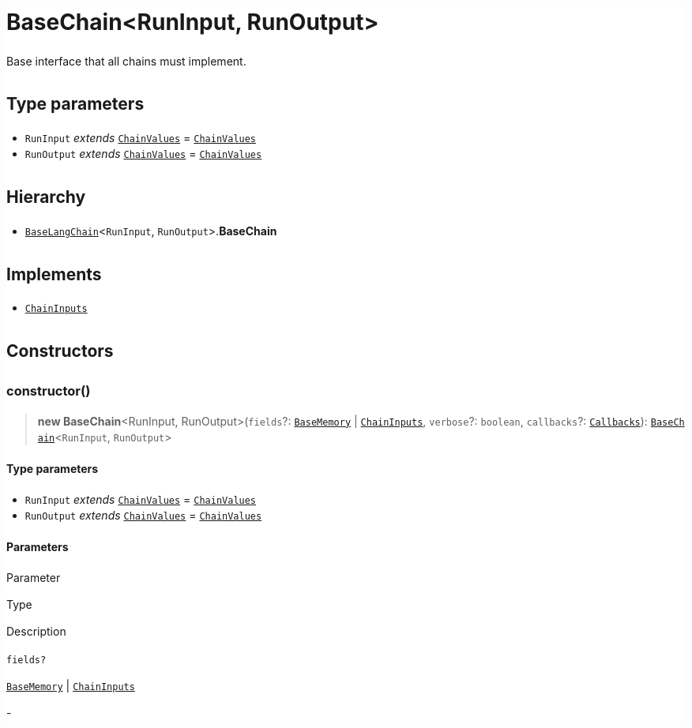 BaseChain<RunInput, RunOutput\>
===============================

Base interface that all chains must implement.

Type parameters[](#type-parameters "Direct link to Type parameters")
---------------------------------------------------------------------

*   `RunInput` _extends_ [`ChainValues`](/docs/api/schema/types/ChainValues) = [`ChainValues`](/docs/api/schema/types/ChainValues)
*   `RunOutput` _extends_ [`ChainValues`](/docs/api/schema/types/ChainValues) = [`ChainValues`](/docs/api/schema/types/ChainValues)

Hierarchy[](#hierarchy "Direct link to Hierarchy")
---------------------------------------------------

*   [`BaseLangChain`](/docs/api/base_language/classes/BaseLangChain)<`RunInput`, `RunOutput`\>.**BaseChain**

Implements[](#implements "Direct link to Implements")
------------------------------------------------------

*   [`ChainInputs`](/docs/api/chains/interfaces/ChainInputs)

Constructors[](#constructors "Direct link to Constructors")
------------------------------------------------------------

### constructor()[](#constructor "Direct link to constructor()")

> **new BaseChain**<RunInput, RunOutput\>(`fields`?: [`BaseMemory`](/docs/api/memory/classes/BaseMemory) | [`ChainInputs`](/docs/api/chains/interfaces/ChainInputs), `verbose`?: `boolean`, `callbacks`?: [`Callbacks`](/docs/api/callbacks/types/Callbacks)): [`BaseChain`](/docs/api/chains/classes/BaseChain)<`RunInput`, `RunOutput`\>

#### Type parameters[](#type-parameters-1 "Direct link to Type parameters")

*   `RunInput` _extends_ [`ChainValues`](/docs/api/schema/types/ChainValues) = [`ChainValues`](/docs/api/schema/types/ChainValues)
*   `RunOutput` _extends_ [`ChainValues`](/docs/api/schema/types/ChainValues) = [`ChainValues`](/docs/api/schema/types/ChainValues)

#### Parameters[](#parameters "Direct link to Parameters")

Parameter

Type

Description

`fields?`

[`BaseMemory`](/docs/api/memory/classes/BaseMemory) | [`ChainInputs`](/docs/api/chains/interfaces/ChainInputs)

\-
